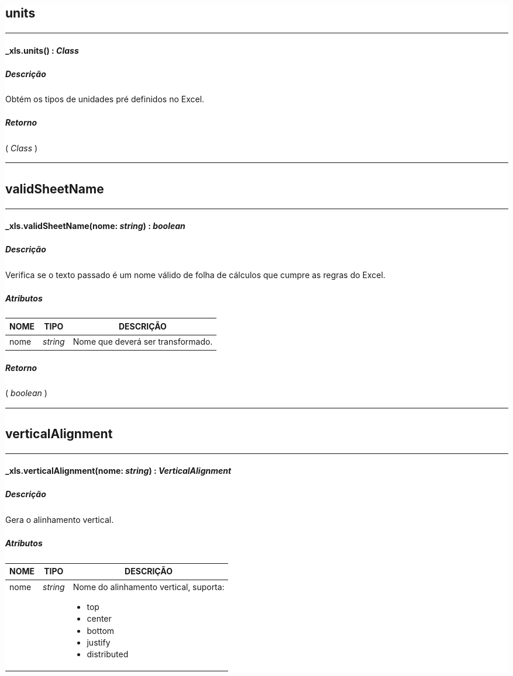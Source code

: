 
## units

---

#### _xls.units() : _Class_
##### Descrição

Obtém os tipos de unidades pré definidos no Excel.

##### Retorno

( _Class_ )


---

## validSheetName

---

#### _xls.validSheetName(nome: _string_) : _boolean_
##### Descrição

Verifica se o texto passado é um nome válido de folha de cálculos que cumpre as regras do Excel.

##### Atributos

| NOME | TIPO | DESCRIÇÃO |
|---|---|---|
| nome | _string_ | Nome que deverá ser transformado. |

##### Retorno

( _boolean_ )


---

## verticalAlignment

---

#### _xls.verticalAlignment(nome: _string_) : _VerticalAlignment_
##### Descrição

Gera o alinhamento vertical.

##### Atributos

| NOME | TIPO | DESCRIÇÃO |
|---|---|---|
| nome | _string_ | Nome do alinhamento vertical, suporta:<br><ul><li>top</li><li>center</li><li>bottom</li><li>justify</li><li>distributed</li></ul> |
